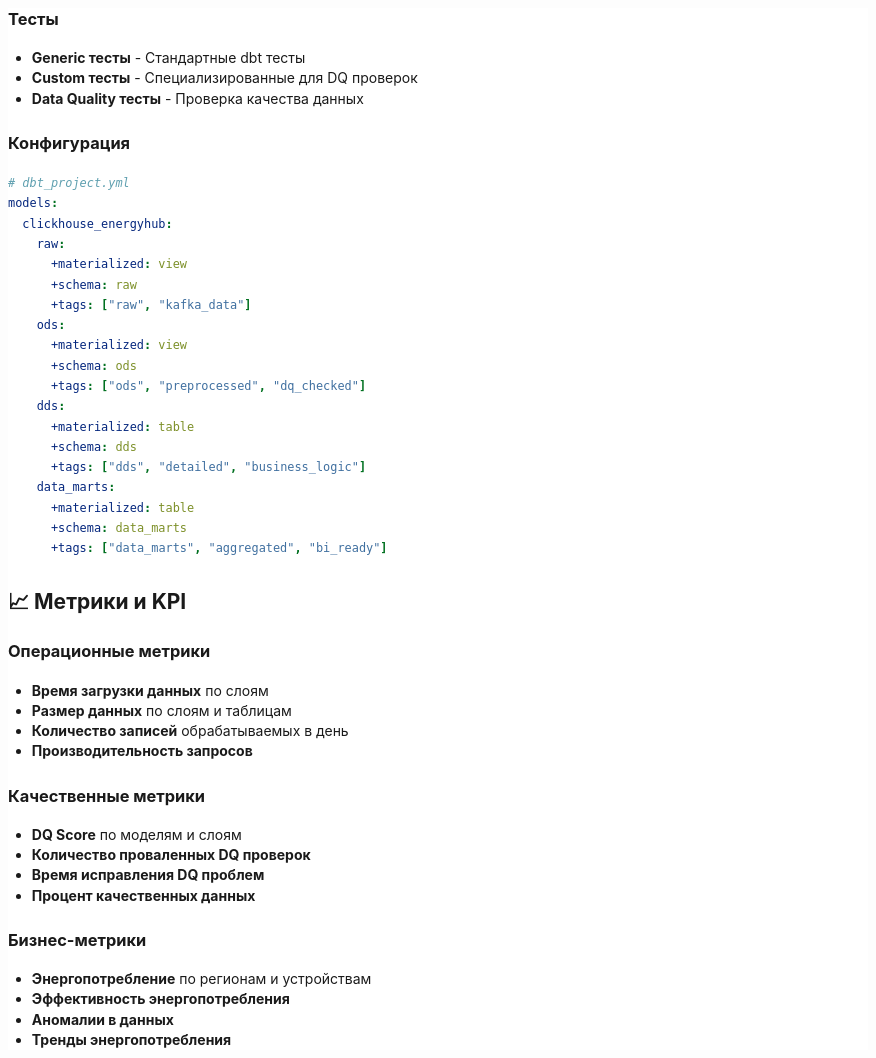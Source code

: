 ### Тесты

- **Generic тесты** - Стандартные dbt тесты
- **Custom тесты** - Специализированные для DQ проверок
- **Data Quality тесты** - Проверка качества данных

### Конфигурация

```yaml
# dbt_project.yml
models:
  clickhouse_energyhub:
    raw:
      +materialized: view
      +schema: raw
      +tags: ["raw", "kafka_data"]
    ods:
      +materialized: view
      +schema: ods
      +tags: ["ods", "preprocessed", "dq_checked"]
    dds:
      +materialized: table
      +schema: dds
      +tags: ["dds", "detailed", "business_logic"]
    data_marts:
      +materialized: table
      +schema: data_marts
      +tags: ["data_marts", "aggregated", "bi_ready"]
```

## 📈 Метрики и KPI

### Операционные метрики

- **Время загрузки данных** по слоям
- **Размер данных** по слоям и таблицам
- **Количество записей** обрабатываемых в день
- **Производительность запросов**

### Качественные метрики

- **DQ Score** по моделям и слоям
- **Количество проваленных DQ проверок**
- **Время исправления DQ проблем**
- **Процент качественных данных**

### Бизнес-метрики

- **Энергопотребление** по регионам и устройствам
- **Эффективность энергопотребления**
- **Аномалии в данных**
- **Тренды энергопотребления**
